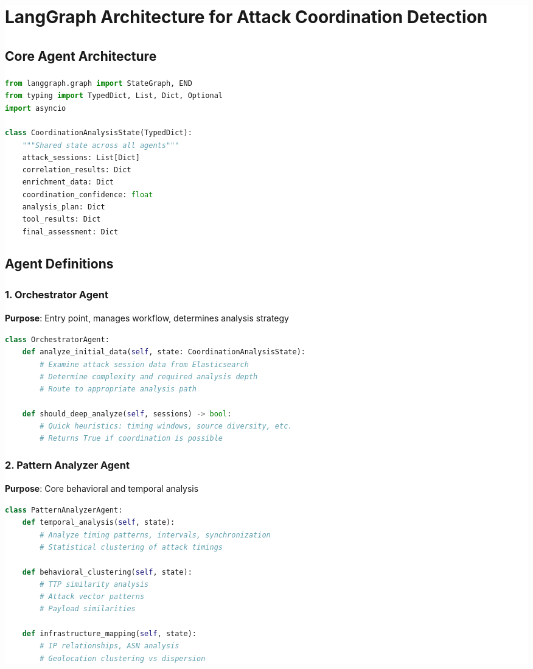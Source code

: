 # LangGraph Architecture for Attack Coordination Detection

## Core Agent Architecture

```python
from langgraph.graph import StateGraph, END
from typing import TypedDict, List, Dict, Optional
import asyncio

class CoordinationAnalysisState(TypedDict):
    """Shared state across all agents"""
    attack_sessions: List[Dict]
    correlation_results: Dict
    enrichment_data: Dict
    coordination_confidence: float
    analysis_plan: Dict
    tool_results: Dict
    final_assessment: Dict
```

## Agent Definitions

### 1. **Orchestrator Agent**
**Purpose**: Entry point, manages workflow, determines analysis strategy
```python
class OrchestratorAgent:
    def analyze_initial_data(self, state: CoordinationAnalysisState):
        # Examine attack session data from Elasticsearch
        # Determine complexity and required analysis depth
        # Route to appropriate analysis path
        
    def should_deep_analyze(self, sessions) -> bool:
        # Quick heuristics: timing windows, source diversity, etc.
        # Returns True if coordination is possible
```

### 2. **Pattern Analyzer Agent**
**Purpose**: Core behavioral and temporal analysis
```python
class PatternAnalyzerAgent:
    def temporal_analysis(self, state):
        # Analyze timing patterns, intervals, synchronization
        # Statistical clustering of attack timings
        
    def behavioral_clustering(self, state):
        # TTP similarity analysis
        # Attack vector patterns
        # Payload similarities
        
    def infrastructure_mapping(self, state):
        # IP relationships, ASN analysis
        # Geolocation clustering vs dispersion
```
